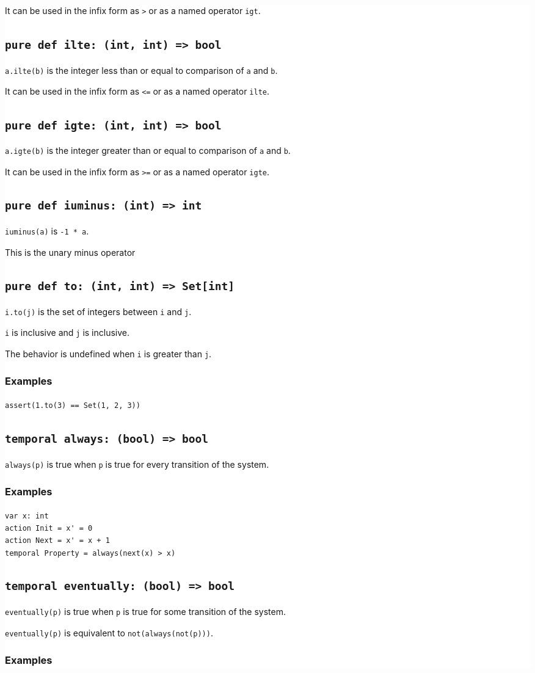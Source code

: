 It can be used in the infix form as `>` or as a named operator `igt`.

## `pure def ilte: (int, int) => bool`

`a.ilte(b)` is the integer less than or equal to comparison of `a` and `b`.

It can be used in the infix form as `<=` or as a named operator `ilte`.

## `pure def igte: (int, int) => bool`

`a.igte(b)` is the integer greater than or equal to comparison of `a` and `b`.

It can be used in the infix form as `>=` or as a named operator `igte`.

## `pure def iuminus: (int) => int`

`iuminus(a)` is `-1 * a`.

This is the unary minus operator

## `pure def to: (int, int) => Set[int]`

`i.to(j)` is the set of integers between `i` and `j`.

`i` is inclusive and `j` is inclusive.

The behavior is undefined when `i` is greater than `j`.

### Examples

```
assert(1.to(3) == Set(1, 2, 3))
```

## `temporal always: (bool) => bool`

`always(p)` is true when `p` is true for every transition of the system.

### Examples

```
var x: int
action Init = x' = 0
action Next = x' = x + 1
temporal Property = always(next(x) > x)
```

## `temporal eventually: (bool) => bool`

`eventually(p)` is true when `p` is true for some transition of the system.

`eventually(p)` is equivalent to `not(always(not(p)))`.

### Examples
